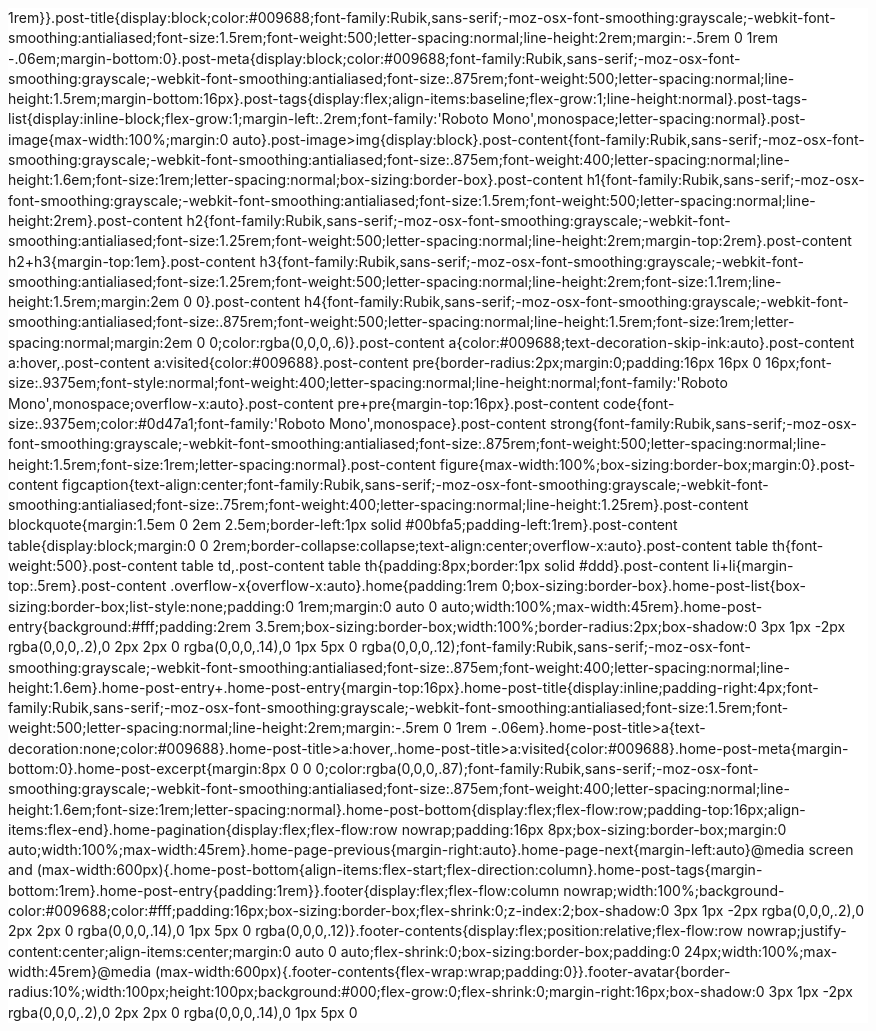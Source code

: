 1rem}}.post-title{display:block;color:#009688;font-family:Rubik,sans-serif;-moz-osx-font-smoothing:grayscale;-webkit-font-smoothing:antialiased;font-size:1.5rem;font-weight:500;letter-spacing:normal;line-height:2rem;margin:-.5rem 0 1rem -.06em;margin-bottom:0}.post-meta{display:block;color:#009688;font-family:Rubik,sans-serif;-moz-osx-font-smoothing:grayscale;-webkit-font-smoothing:antialiased;font-size:.875rem;font-weight:500;letter-spacing:normal;line-height:1.5rem;margin-bottom:16px}.post-tags{display:flex;align-items:baseline;flex-grow:1;line-height:normal}.post-tags-list{display:inline-block;flex-grow:1;margin-left:.2rem;font-family:'Roboto Mono',monospace;letter-spacing:normal}.post-image{max-width:100%;margin:0 auto}.post-image>img{display:block}.post-content{font-family:Rubik,sans-serif;-moz-osx-font-smoothing:grayscale;-webkit-font-smoothing:antialiased;font-size:.875em;font-weight:400;letter-spacing:normal;line-height:1.6em;font-size:1rem;letter-spacing:normal;box-sizing:border-box}.post-content h1{font-family:Rubik,sans-serif;-moz-osx-font-smoothing:grayscale;-webkit-font-smoothing:antialiased;font-size:1.5rem;font-weight:500;letter-spacing:normal;line-height:2rem}.post-content h2{font-family:Rubik,sans-serif;-moz-osx-font-smoothing:grayscale;-webkit-font-smoothing:antialiased;font-size:1.25rem;font-weight:500;letter-spacing:normal;line-height:2rem;margin-top:2rem}.post-content h2+h3{margin-top:1em}.post-content h3{font-family:Rubik,sans-serif;-moz-osx-font-smoothing:grayscale;-webkit-font-smoothing:antialiased;font-size:1.25rem;font-weight:500;letter-spacing:normal;line-height:2rem;font-size:1.1rem;line-height:1.5rem;margin:2em 0 0}.post-content h4{font-family:Rubik,sans-serif;-moz-osx-font-smoothing:grayscale;-webkit-font-smoothing:antialiased;font-size:.875rem;font-weight:500;letter-spacing:normal;line-height:1.5rem;font-size:1rem;letter-spacing:normal;margin:2em 0 0;color:rgba(0,0,0,.6)}.post-content a{color:#009688;text-decoration-skip-ink:auto}.post-content a:hover,.post-content a:visited{color:#009688}.post-content pre{border-radius:2px;margin:0;padding:16px 16px 0 16px;font-size:.9375em;font-style:normal;font-weight:400;letter-spacing:normal;line-height:normal;font-family:'Roboto Mono',monospace;overflow-x:auto}.post-content pre+pre{margin-top:16px}.post-content code{font-size:.9375em;color:#0d47a1;font-family:'Roboto Mono',monospace}.post-content strong{font-family:Rubik,sans-serif;-moz-osx-font-smoothing:grayscale;-webkit-font-smoothing:antialiased;font-size:.875rem;font-weight:500;letter-spacing:normal;line-height:1.5rem;font-size:1rem;letter-spacing:normal}.post-content figure{max-width:100%;box-sizing:border-box;margin:0}.post-content figcaption{text-align:center;font-family:Rubik,sans-serif;-moz-osx-font-smoothing:grayscale;-webkit-font-smoothing:antialiased;font-size:.75rem;font-weight:400;letter-spacing:normal;line-height:1.25rem}.post-content blockquote{margin:1.5em 0 2em 2.5em;border-left:1px solid #00bfa5;padding-left:1rem}.post-content table{display:block;margin:0 0 2rem;border-collapse:collapse;text-align:center;overflow-x:auto}.post-content table th{font-weight:500}.post-content table td,.post-content table th{padding:8px;border:1px solid #ddd}.post-content li+li{margin-top:.5rem}.post-content .overflow-x{overflow-x:auto}.home{padding:1rem 0;box-sizing:border-box}.home-post-list{box-sizing:border-box;list-style:none;padding:0 1rem;margin:0 auto 0 auto;width:100%;max-width:45rem}.home-post-entry{background:#fff;padding:2rem 3.5rem;box-sizing:border-box;width:100%;border-radius:2px;box-shadow:0 3px 1px -2px rgba(0,0,0,.2),0 2px 2px 0 rgba(0,0,0,.14),0 1px 5px 0 rgba(0,0,0,.12);font-family:Rubik,sans-serif;-moz-osx-font-smoothing:grayscale;-webkit-font-smoothing:antialiased;font-size:.875em;font-weight:400;letter-spacing:normal;line-height:1.6em}.home-post-entry+.home-post-entry{margin-top:16px}.home-post-title{display:inline;padding-right:4px;font-family:Rubik,sans-serif;-moz-osx-font-smoothing:grayscale;-webkit-font-smoothing:antialiased;font-size:1.5rem;font-weight:500;letter-spacing:normal;line-height:2rem;margin:-.5rem 0 1rem -.06em}.home-post-title>a{text-decoration:none;color:#009688}.home-post-title>a:hover,.home-post-title>a:visited{color:#009688}.home-post-meta{margin-bottom:0}.home-post-excerpt{margin:8px 0 0 0;color:rgba(0,0,0,.87);font-family:Rubik,sans-serif;-moz-osx-font-smoothing:grayscale;-webkit-font-smoothing:antialiased;font-size:.875em;font-weight:400;letter-spacing:normal;line-height:1.6em;font-size:1rem;letter-spacing:normal}.home-post-bottom{display:flex;flex-flow:row;padding-top:16px;align-items:flex-end}.home-pagination{display:flex;flex-flow:row nowrap;padding:16px 8px;box-sizing:border-box;margin:0 auto;width:100%;max-width:45rem}.home-page-previous{margin-right:auto}.home-page-next{margin-left:auto}@media screen and (max-width:600px){.home-post-bottom{align-items:flex-start;flex-direction:column}.home-post-tags{margin-bottom:1rem}.home-post-entry{padding:1rem}}.footer{display:flex;flex-flow:column nowrap;width:100%;background-color:#009688;color:#fff;padding:16px;box-sizing:border-box;flex-shrink:0;z-index:2;box-shadow:0 3px 1px -2px rgba(0,0,0,.2),0 2px 2px 0 rgba(0,0,0,.14),0 1px 5px 0 rgba(0,0,0,.12)}.footer-contents{display:flex;position:relative;flex-flow:row nowrap;justify-content:center;align-items:center;margin:0 auto 0 auto;flex-shrink:0;box-sizing:border-box;padding:0 24px;width:100%;max-width:45rem}@media (max-width:600px){.footer-contents{flex-wrap:wrap;padding:0}}.footer-avatar{border-radius:10%;width:100px;height:100px;background:#000;flex-grow:0;flex-shrink:0;margin-right:16px;box-shadow:0 3px 1px -2px rgba(0,0,0,.2),0 2px 2px 0 rgba(0,0,0,.14),0 1px 5px 0